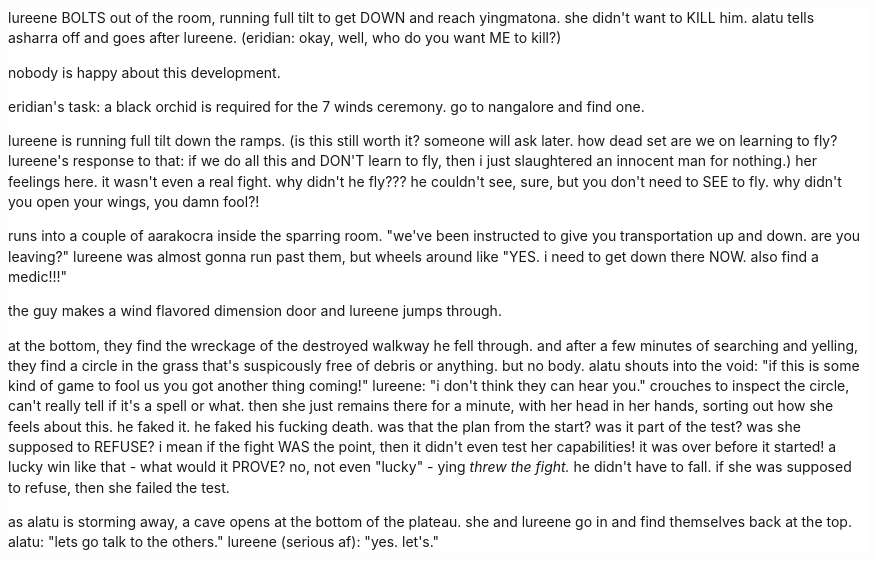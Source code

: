 lureene BOLTS out of the room, running full tilt to get DOWN and reach yingmatona.
she didn't want to KILL him.
    alatu tells asharra off and goes after lureene.
(eridian: okay, well, who do you want ME to kill?)

nobody is happy about this development.

eridian's task:
a black orchid is required for the 7 winds ceremony.
go to nangalore and find one.



lureene is running full tilt down the ramps.
    (is this still worth it? someone will ask later.
    how dead set are we on learning to fly?
    lureene's response to that:
    if we do all this and DON'T learn to fly,
    then i just slaughtered an innocent man for nothing.)
her feelings here.
    it wasn't even a real fight.
    why didn't he fly???
    he couldn't see, sure, but you don't need to SEE to fly.
    why didn't you open your wings, you damn fool?!

runs into a couple of aarakocra inside the sparring room.
"we've been instructed to give you transportation up and down. are you leaving?"
lureene was almost gonna run past them, but wheels around like
    "YES. i need to get down there NOW. also find a medic!!!"

the guy makes a wind flavored dimension door and lureene jumps through.

at the bottom, they find the wreckage of the destroyed walkway he fell through.
and after a few minutes of searching and yelling, they find a circle in the grass that's suspicously free of debris or anything.
but no body.
alatu shouts into the void: "if this is some kind of game to fool us you got another thing coming!"
lureene: "i don't think they can hear you." crouches to inspect the circle, can't really tell if it's a spell or what.
then she just remains there for a minute, with her head in her hands, sorting out how she feels about this.
    he faked it.
        he faked his fucking death.
    was that the plan from the start?
    was it part of the test?
    was she supposed to REFUSE?
        i mean if the fight WAS the point, then it didn't even test her capabilities!
        it was over before it started!
        a lucky win like that - what would it PROVE?
        no, not even "lucky" - ying *threw the fight.* he didn't have to fall.
    if she was supposed to refuse, then she failed the test.

as alatu is storming away, a cave opens at the bottom of the plateau.
she and lureene go in and find themselves back at the top.
alatu: "lets go talk to the others."
lureene (serious af): "yes. let's."

